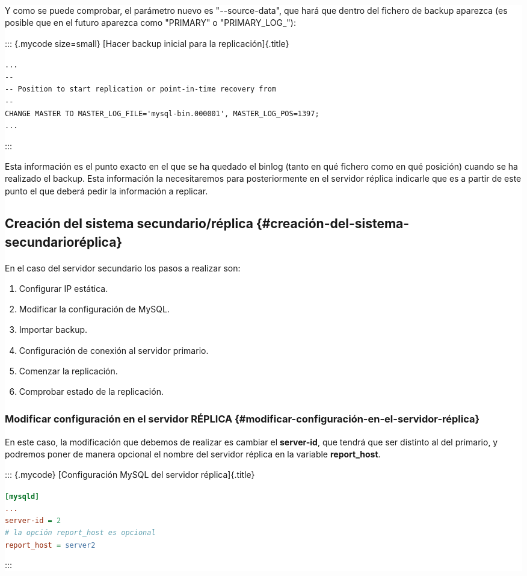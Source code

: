 
Y como se puede comprobar, el parámetro nuevo es "\-\-source-data", que hará que dentro del fichero de backup aparezca (es posible que en el futuro aparezca como "PRIMARY" o "PRIMARY_LOG\_"):

::: {.mycode size=small}
[Hacer backup inicial para la replicación]{.title}

``` mysql
...
--
-- Position to start replication or point-in-time recovery from
--
CHANGE MASTER TO MASTER_LOG_FILE='mysql-bin.000001', MASTER_LOG_POS=1397;
...
```
:::


Esta información es el punto exacto en el que se ha quedado el binlog (tanto en qué fichero como en qué posición) cuando se ha realizado el backup. Esta información la necesitaremos para posteriormente en el servidor réplica indicarle que es a partir de este punto el que deberá pedir la información a replicar.


## Creación del sistema secundario/réplica {#creación-del-sistema-secundarioréplica}

En el caso del servidor secundario los pasos a realizar son:

1.  Configurar IP estática.

2.  Modificar la configuración de MySQL.

3.  Importar backup.

4.  Configuración de conexión al servidor primario.

5.  Comenzar la replicación.

6.  Comprobar estado de la replicación.

### Modificar configuración en el servidor RÉPLICA {#modificar-configuración-en-el-servidor-réplica}

En este caso, la modificación que debemos de realizar es cambiar el **server-id**, que tendrá que ser distinto al del primario, y podremos poner de manera opcional el nombre del servidor réplica en la variable **report_host**.

::: {.mycode}
[Configuración MySQL del servidor réplica]{.title}

``` ini
[mysqld]
...
server-id = 2
# la opción report_host es opcional
report_host = server2
```
:::

